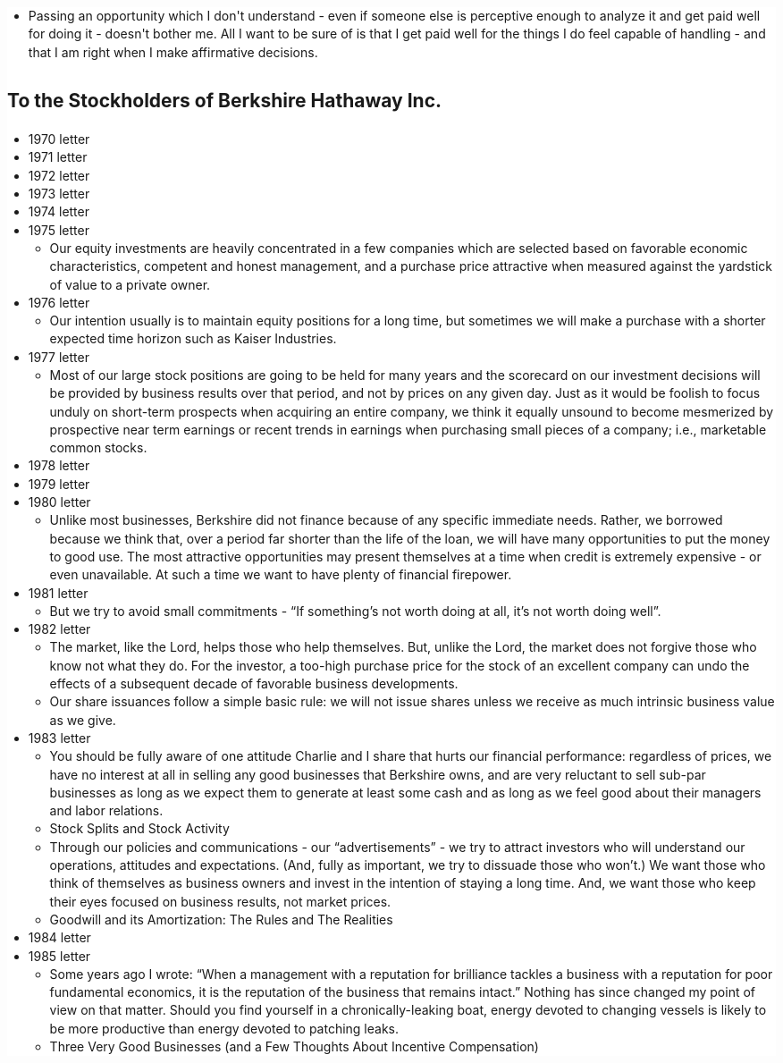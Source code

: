   * Passing an opportunity which I don't understand - even if someone else is perceptive enough to analyze it and get paid well for doing it - doesn't bother me. All I want to be sure of is that I get paid well for the things I do feel capable of handling - and that I am right when I make affirmative decisions.

## To the Stockholders of Berkshire Hathaway Inc.

* 1970 letter
* 1971 letter
* 1972 letter
* 1973 letter
* 1974 letter
* 1975 letter
  * Our equity investments are heavily concentrated in a few companies which are selected based on favorable economic characteristics, competent and honest management, and a purchase price attractive when measured against the yardstick of value to a private owner.
* 1976 letter
  * Our intention usually is to maintain equity positions for a long time, but sometimes we will make a purchase with a shorter expected time horizon such as Kaiser Industries.
* 1977 letter
  * Most of our large stock positions are going to be held for many years and the scorecard on our investment decisions will be provided by business results over that period, and not by prices on any given day. Just as it would be foolish to focus unduly on short-term prospects when acquiring an entire company, we think it equally unsound to become mesmerized by prospective near term earnings or recent trends in earnings when purchasing small pieces of a company; i.e., marketable common stocks.
* 1978 letter
* 1979 letter
* 1980 letter
  * Unlike most businesses, Berkshire did not finance because of any specific immediate needs. Rather, we borrowed because we think that, over a period far shorter than the life of the loan, we will have many opportunities to put the money to good use. The most attractive opportunities may present themselves at a time when credit is extremely expensive - or even unavailable. At such a time we want to have plenty of financial firepower.
* 1981 letter
  * But we try to avoid small commitments - “If something’s not worth doing at all, it’s not worth doing well”.
* 1982 letter
  * The market, like the Lord, helps those who help themselves. But, unlike the Lord, the market does not forgive those who know not what they do. For the investor, a too-high purchase price for the stock of an excellent company can undo the effects of a subsequent decade of favorable business developments.
  * Our share issuances follow a simple basic rule: we will not issue shares unless we receive as much intrinsic business value as we give.
* 1983 letter
  * You should be fully aware of one attitude Charlie and I share that hurts our financial performance: regardless of prices, we have no interest at all in selling any good businesses that Berkshire owns, and are very reluctant to sell sub-par businesses as long as we expect them to generate at least some cash and as long as we feel good about their managers and labor relations.
  * Stock Splits and Stock Activity
  * Through our policies and communications - our “advertisements” - we try to attract investors who will understand our operations, attitudes and expectations. (And, fully as important, we try to dissuade those who won’t.) We want those who think of themselves as business owners and invest in the intention of staying a long time. And, we want those who keep their eyes focused on business results, not market prices.
  * Goodwill and its Amortization: The Rules and The Realities
* 1984 letter
* 1985 letter
  * Some years ago I wrote: “When a management with a reputation for brilliance tackles a business with a reputation for poor fundamental economics, it is the reputation of the business that remains intact.” Nothing has since changed my point of view on that matter. Should you find yourself in a chronically-leaking boat, energy devoted to changing vessels is likely to be more productive than energy devoted to patching leaks.
  * Three Very Good Businesses (and a Few Thoughts About Incentive Compensation)